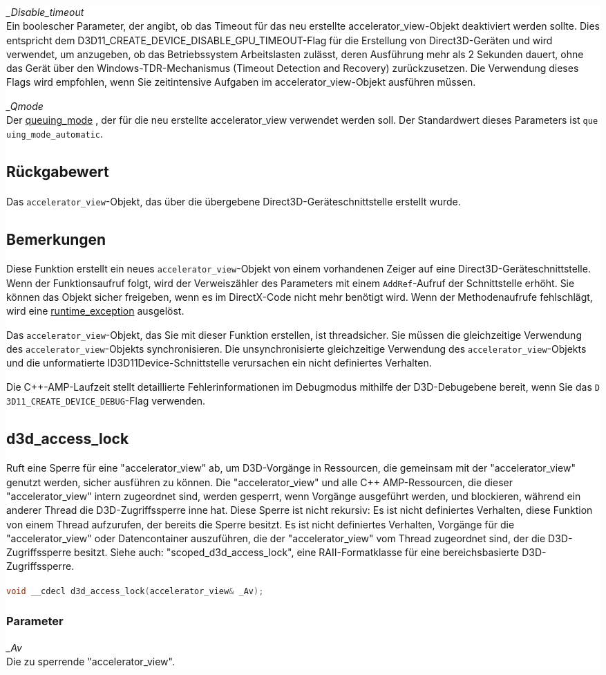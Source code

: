 *_Disable_timeout*<br/>
Ein boolescher Parameter, der angibt, ob das Timeout für das neu erstellte accelerator_view-Objekt deaktiviert werden sollte. Dies entspricht dem D3D11_CREATE_DEVICE_DISABLE_GPU_TIMEOUT-Flag für die Erstellung von Direct3D-Geräten und wird verwendet, um anzugeben, ob das Betriebssystem Arbeitslasten zulässt, deren Ausführung mehr als 2 Sekunden dauert, ohne das Gerät über den Windows-TDR-Mechanismus (Timeout Detection and Recovery) zurückzusetzen. Die Verwendung dieses Flags wird empfohlen, wenn Sie zeitintensive Aufgaben im accelerator_view-Objekt ausführen müssen.

*_Qmode*<br/>
Der [queuing_mode](concurrency-namespace-enums-amp.md#queuing_mode) , der für die neu erstellte accelerator_view verwendet werden soll. Der Standardwert dieses Parameters ist `queuing_mode_automatic`.

## <a name="return-value"></a>Rückgabewert

Das `accelerator_view`-Objekt, das über die übergebene Direct3D-Geräteschnittstelle erstellt wurde.

## <a name="remarks"></a>Bemerkungen

Diese Funktion erstellt ein neues `accelerator_view`-Objekt von einem vorhandenen Zeiger auf eine Direct3D-Geräteschnittstelle. Wenn der Funktionsaufruf folgt, wird der Verweiszähler des Parameters mit einem `AddRef`-Aufruf der Schnittstelle erhöht. Sie können das Objekt sicher freigeben, wenn es im DirectX-Code nicht mehr benötigt wird. Wenn der Methodenaufrufe fehlschlägt, wird eine [runtime_exception](runtime-exception-class.md) ausgelöst.

Das `accelerator_view`-Objekt, das Sie mit dieser Funktion erstellen, ist threadsicher. Sie müssen die gleichzeitige Verwendung des `accelerator_view`-Objekts synchronisieren. Die unsynchronisierte gleichzeitige Verwendung des `accelerator_view`-Objekts und die unformatierte ID3D11Device-Schnittstelle verursachen ein nicht definiertes Verhalten.

Die C++-AMP-Laufzeit stellt detaillierte Fehlerinformationen im Debugmodus mithilfe der D3D-Debugebene bereit, wenn Sie das `D3D11_CREATE_DEVICE_DEBUG`-Flag verwenden.

## <a name="d3d_access_lock"></a><a name="d3d_access_lock"></a> d3d_access_lock

Ruft eine Sperre für eine "accelerator_view" ab, um D3D-Vorgänge in Ressourcen, die gemeinsam mit der "accelerator_view" genutzt werden, sicher ausführen zu können. Die "accelerator_view" und alle C++ AMP-Ressourcen, die dieser "accelerator_view" intern zugeordnet sind, werden gesperrt, wenn Vorgänge ausgeführt werden, und blockieren, während ein anderer Thread die D3D-Zugriffssperre inne hat. Diese Sperre ist nicht rekursiv: Es ist nicht definiertes Verhalten, diese Funktion von einem Thread aufzurufen, der bereits die Sperre besitzt. Es ist nicht definiertes Verhalten, Vorgänge für die "accelerator_view" oder Datencontainer auszuführen, die der "accelerator_view" vom Thread zugeordnet sind, der die D3D-Zugriffssperre besitzt. Siehe auch: "scoped_d3d_access_lock", eine RAII-Formatklasse für eine bereichsbasierte D3D-Zugriffssperre.

```cpp
void __cdecl d3d_access_lock(accelerator_view& _Av);
```

### <a name="parameters"></a>Parameter

*_Av*<br/>
Die zu sperrende "accelerator_view".
